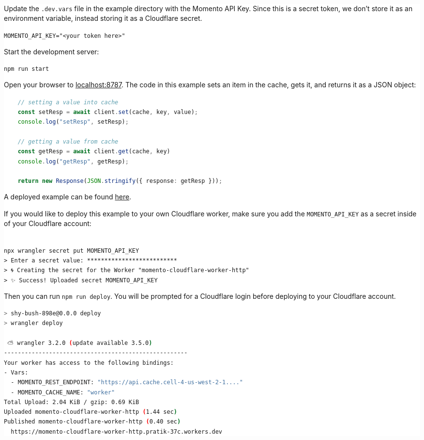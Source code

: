 Update the `.dev.vars` file in the example directory with the Momento API Key. Since this is a secret token, we don’t store it as an environment variable, instead storing it as a Cloudflare secret.

```.vars
MOMENTO_API_KEY="<your token here>"
```

Start the development server:

```bash
npm run start
```

Open your browser to [localhost:8787](http://localhost:8787). The code in this example sets an item in the cache, gets it, and returns it as a JSON object:
   
```typescript
    // setting a value into cache
    const setResp = await client.set(cache, key, value);
    console.log("setResp", setResp);

    // getting a value from cache
    const getResp = await client.get(cache, key)
    console.log("getResp", getResp);

    return new Response(JSON.stringify({ response: getResp }));
```
A deployed example can be found [here](https://momento-cloudflare-worker-http.pratik-37c.workers.dev).

If you would like to deploy this example to your own Cloudflare worker, make sure you add the `MOMENTO_API_KEY` as a secret inside of your Cloudflare account:

```shell

npx wrangler secret put MOMENTO_API_KEY
> Enter a secret value: **************************
> 🌀 Creating the secret for the Worker "momento-cloudflare-worker-http"
> ✨ Success! Uploaded secret MOMENTO_API_KEY
```

Then you can run `npm run deploy`. You will be prompted for a Cloudflare login before deploying to your Cloudflare account.

```bash
> shy-bush-898e@0.0.0 deploy
> wrangler deploy

 ⛅️ wrangler 3.2.0 (update available 3.5.0)
-----------------------------------------------------
Your worker has access to the following bindings:
- Vars:
  - MOMENTO_REST_ENDPOINT: "https://api.cache.cell-4-us-west-2-1...."
  - MOMENTO_CACHE_NAME: "worker"
Total Upload: 2.04 KiB / gzip: 0.69 KiB
Uploaded momento-cloudflare-worker-http (1.44 sec)
Published momento-cloudflare-worker-http (0.40 sec)
  https://momento-cloudflare-worker-http.pratik-37c.workers.dev
```
